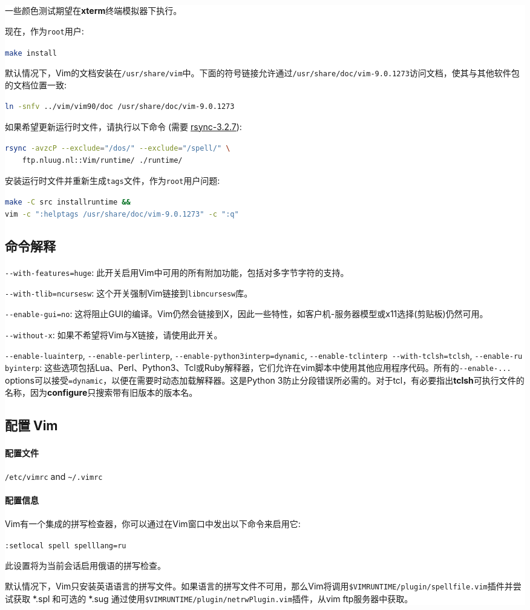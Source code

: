 一些颜色测试期望在**xterm**终端模拟器下执行。

现在，作为`root`用户:

```bash
make install
```

默认情况下，Vim的文档安装在`/usr/share/vim`中。下面的符号链接允许通过`/usr/share/doc/vim-9.0.1273`访问文档，使其与其他软件包的文档位置一致:

```bash
ln -snfv ../vim/vim90/doc /usr/share/doc/vim-9.0.1273
```

如果希望更新运行时文件，请执行以下命令 (需要 [rsync-3.2.7](15.Networking_programs.md#159-rsync-327)):

```bash
rsync -avzcP --exclude="/dos/" --exclude="/spell/" \
    ftp.nluug.nl::Vim/runtime/ ./runtime/
```

安装运行时文件并重新生成`tags`文件，作为`root`用户问题:

```bash
make -C src installruntime &&
vim -c ":helptags /usr/share/doc/vim-9.0.1273" -c ":q"
```

命令解释
--------------------

`--with-features=huge`: 此开关启用Vim中可用的所有附加功能，包括对多字节字符的支持。

`--with-tlib=ncursesw`: 这个开关强制Vim链接到`libncursesw`库。

`--enable-gui=no`: 这将阻止GUI的编译。Vim仍然会链接到X，因此一些特性，如客户机-服务器模型或x11选择(剪贴板)仍然可用。

`--without-x`: 如果不希望将Vim与X链接，请使用此开关。

`--enable-luainterp`, `--enable-perlinterp`, `--enable-python3interp=dynamic`, `--enable-tclinterp --with-tclsh=tclsh`, `--enable-rubyinterp`: 这些选项包括Lua、Perl、Python3、Tcl或Ruby解释器，它们允许在vim脚本中使用其他应用程序代码。所有的`--enable-...` options可以接受`=dynamic`，以便在需要时动态加载解释器。这是Python 3防止分段错误所必需的。对于tcl，有必要指出**tclsh**可执行文件的名称，因为**configure**只搜索带有旧版本的版本名。

配置 Vim
---------------

#### 配置文件

`/etc/vimrc` and `~/.vimrc`

#### 配置信息

Vim有一个集成的拼写检查器，你可以通过在Vim窗口中发出以下命令来启用它:

```bash
:setlocal spell spelllang=ru
```

此设置将为当前会话启用俄语的拼写检查。

默认情况下，Vim只安装英语语言的拼写文件。如果语言的拼写文件不可用，那么Vim将调用`$VIMRUNTIME/plugin/spellfile.vim`插件并尝试获取 *.spl 和可选的 *.sug 通过使用`$VIMRUNTIME/plugin/netrwPlugin.vim`插件，从vim ftp服务器中获取。
